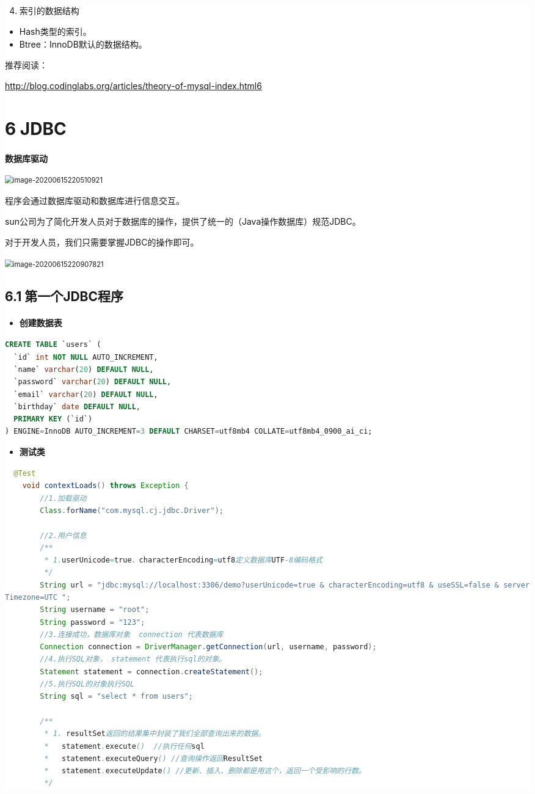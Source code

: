 4. 索引的数据结构

+ Hash类型的索引。
+ Btree：InnoDB默认的数据结构。

推荐阅读：

http://blog.codinglabs.org/articles/theory-of-mysql-index.html6

# 6 JDBC

**数据库驱动**

<img src="https://gitee.com/whlgdxlkl/my-picture-bed/raw/master/uploadPicture/20200831114459.png" alt="image-20200615220510921" style="zoom:80%;" />

程序会通过数据库驱动和数据库进行信息交互。

sun公司为了简化开发人员对于数据库的操作，提供了统一的（Java操作数据库）规范JDBC。

对于开发人员，我们只需要掌握JDBC的操作即可。

<img src="https://gitee.com/whlgdxlkl/my-picture-bed/raw/master/uploadPicture/20200831114500.png" alt="image-20200615220907821" style="zoom:80%;" />

## 6.1 第一个JDBC程序

+ **创建数据表**

```sql
CREATE TABLE `users` (
  `id` int NOT NULL AUTO_INCREMENT,
  `name` varchar(20) DEFAULT NULL,
  `password` varchar(20) DEFAULT NULL,
  `email` varchar(20) DEFAULT NULL,
  `birthday` date DEFAULT NULL,
  PRIMARY KEY (`id`)
) ENGINE=InnoDB AUTO_INCREMENT=3 DEFAULT CHARSET=utf8mb4 COLLATE=utf8mb4_0900_ai_ci;
```

+ **测试类**

```java
  @Test
    void contextLoads() throws Exception {
        //1.加载驱动
        Class.forName("com.mysql.cj.jdbc.Driver");

        //2.用户信息
        /**
         * 1.userUnicode=true、characterEncoding=utf8定义数据库UTF-8编码格式
         */
        String url = "jdbc:mysql://localhost:3306/demo?userUnicode=true & characterEncoding=utf8 & useSSL=false & serverTimezone=UTC ";
        String username = "root";
        String password = "123";
        //3.连接成功，数据库对象  connection 代表数据库
        Connection connection = DriverManager.getConnection(url, username, password);
        //4.执行SQL对象， statement 代表执行sql的对象。
        Statement statement = connection.createStatement();
        //5.执行SQL的对象执行SQL
        String sql = "select * from users";

        /**
         * 1. resultSet返回的结果集中封装了我们全部查询出来的数据。
         *   statement.execute()  //执行任何sql
         *   statement.executeQuery() //查询操作返回ResultSet
         *   statement.executeUpdate() //更新、插入、删除都是用这个，返回一个受影响的行数。
         */
```